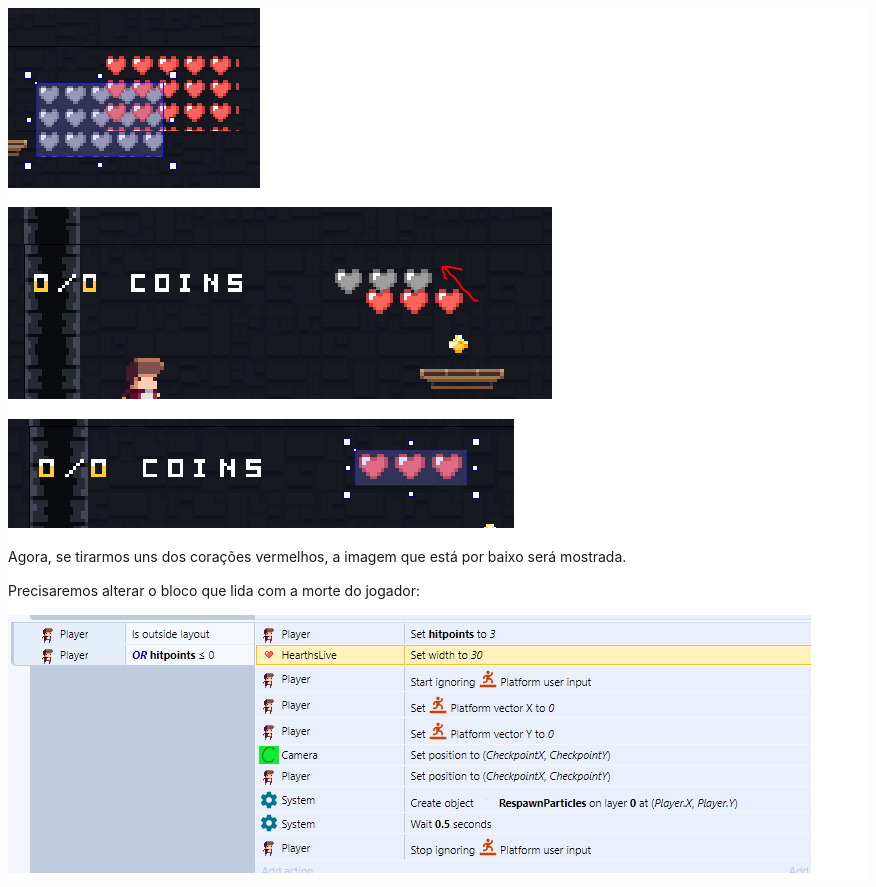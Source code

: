 ![](imgs/hearth.png)

![](imgs/hearthoverlay1.png)

![](imgs/hearthoverlay2.png)



Agora, se tirarmos uns dos corações vermelhos, a imagem que está por baixo será mostrada.

Precisaremos alterar o bloco que lida com a morte do jogador:



![](imgs/playerdeath2.png)
